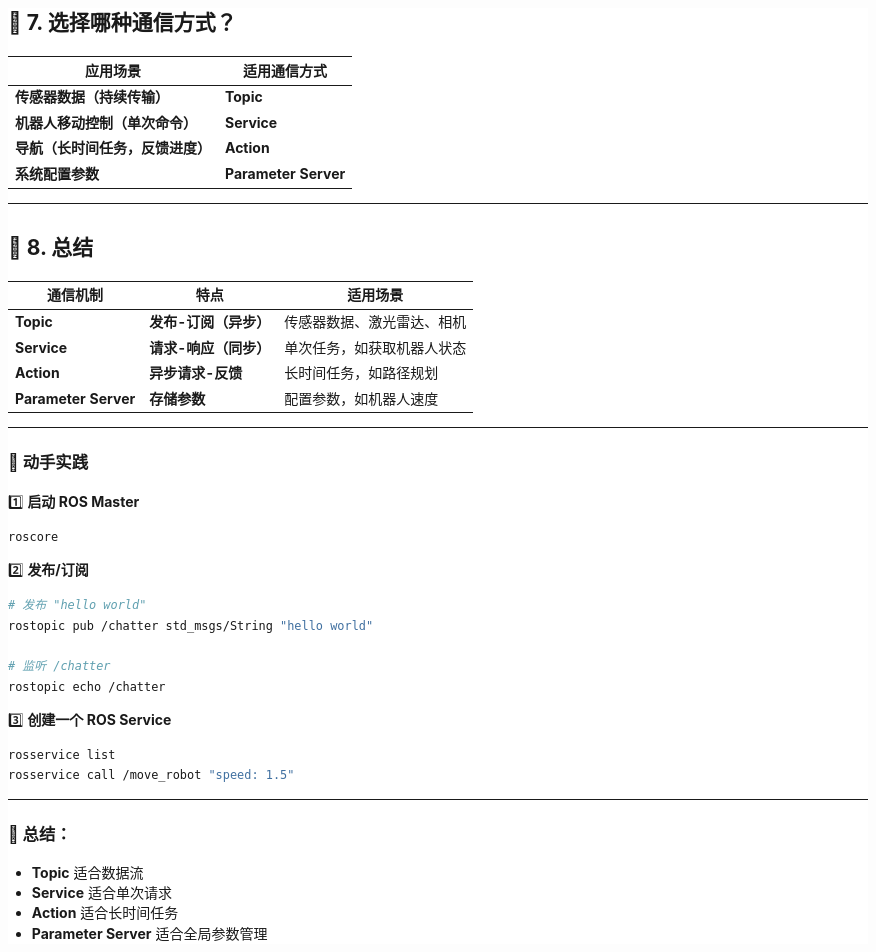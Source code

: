 
## **📌 7. 选择哪种通信方式？**
| **应用场景** | **适用通信方式** |
|------------|--------------|
| **传感器数据（持续传输）** | **Topic** |
| **机器人移动控制（单次命令）** | **Service** |
| **导航（长时间任务，反馈进度）** | **Action** |
| **系统配置参数** | **Parameter Server** |

---

## **📌 8. 总结**
| **通信机制** | **特点** | **适用场景** |
|------------|--------|------------|
| **Topic** | **发布-订阅（异步）** | 传感器数据、激光雷达、相机 |
| **Service** | **请求-响应（同步）** | 单次任务，如获取机器人状态 |
| **Action** | **异步请求-反馈** | 长时间任务，如路径规划 |
| **Parameter Server** | **存储参数** | 配置参数，如机器人速度 |

---

### 🚀 **动手实践**
1️⃣ **启动 ROS Master**
```bash
roscore
```
2️⃣ **发布/订阅**
```bash
# 发布 "hello world"
rostopic pub /chatter std_msgs/String "hello world"

# 监听 /chatter
rostopic echo /chatter
```
3️⃣ **创建一个 ROS Service**
```bash
rosservice list
rosservice call /move_robot "speed: 1.5"
```
---

### **📌 总结：**
- **Topic** 适合数据流
- **Service** 适合单次请求
- **Action** 适合长时间任务
- **Parameter Server** 适合全局参数管理  
